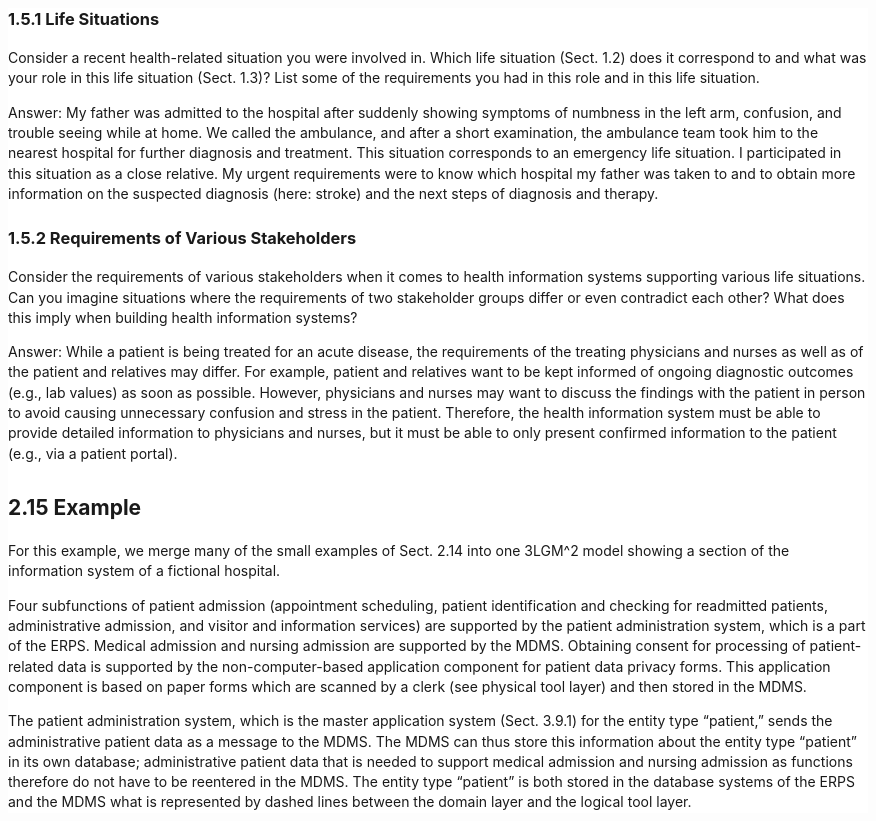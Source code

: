 ### 1.5.1 Life Situations
Consider a recent health-related situation you were involved in.
Which life situation (Sect. 1.2) does it correspond to and what was your role in this life situation (Sect. 1.3)? List some of the requirements you had in this role and in this life situation.

Answer:
My father was admitted to the hospital after suddenly showing symptoms of numbness in the left arm, confusion, and trouble seeing while at home.
We called the ambulance, and after a short examination, the ambulance team took him to the nearest hospital for further diagnosis and treatment.
This situation corresponds to an emergency life situation. I participated in this situation as a close relative.
My urgent requirements were to know which hospital my father was taken to and to obtain more information on the suspected diagnosis (here: stroke) and the next steps of diagnosis and therapy.

### 1.5.2 Requirements of Various Stakeholders
Consider the requirements of various stakeholders when it comes to health information systems supporting various life situations.
Can you imagine situations where the requirements of two stakeholder groups differ or even contradict each other? What does this imply when building health information systems?

Answer:
While a patient is being treated for an acute disease, the requirements of the treating physicians and nurses as well as of the patient and relatives may differ.
For example, patient and relatives want to be kept informed of ongoing diagnostic outcomes (e.g., lab values) as soon as possible.
However, physicians and nurses may want to discuss the findings with the patient in person to avoid causing unnecessary confusion and stress in the patient.
Therefore, the health information system must be able to provide detailed information to physicians and nurses, but it must be able to only present confirmed information to the patient (e.g., via a patient portal).

## 2.15 Example
For this example, we merge many of the small examples of Sect. 2.14 into one 3LGM^2 model showing a section of the information system of a fictional hospital.

Four subfunctions of patient admission (appointment scheduling, patient identification and checking for readmitted patients, administrative admission, and visitor and information services) are supported by the patient administration system, which is a part of the ERPS.
Medical admission and nursing admission are supported by the MDMS.
Obtaining consent for processing of patient-related data is supported by the non-computer-based application component for patient data privacy forms.
This application component is based on paper forms which are scanned by a clerk (see physical tool layer) and then stored in the MDMS.

The patient administration system, which is the master application system (Sect. 3.​9.​1) for the entity type “patient,” sends the administrative patient data as a message to the MDMS.
The MDMS can thus store this information about the entity type “patient” in its own database; administrative patient data that is needed to support medical admission and nursing admission as functions therefore do not have to be reentered in the MDMS.
The entity type “patient” is both stored in the database systems of the ERPS and the MDMS what is represented by dashed lines between the domain layer and the logical tool layer.
